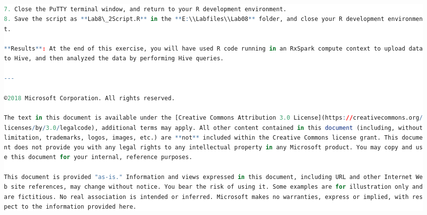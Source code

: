    ````R
7. Close the PuTTY terminal window, and return to your R development environment.
8. Save the script as **Lab8\_2Script.R** in the **E:\\Labfiles\\Lab08** folder, and close your R development environment.

**Results**: At the end of this exercise, you will have used R code running in an RxSpark compute context to upload data to Hive, and then analyzed the data by performing Hive queries.

---

©2018 Microsoft Corporation. All rights reserved.

The text in this document is available under the [Creative Commons Attribution 3.0 License](https://creativecommons.org/licenses/by/3.0/legalcode), additional terms may apply. All other content contained in this document (including, without limitation, trademarks, logos, images, etc.) are **not** included within the Creative Commons license grant. This document does not provide you with any legal rights to any intellectual property in any Microsoft product. You may copy and use this document for your internal, reference purposes.

This document is provided "as-is." Information and views expressed in this document, including URL and other Internet Web site references, may change without notice. You bear the risk of using it. Some examples are for illustration only and are fictitious. No real association is intended or inferred. Microsoft makes no warranties, express or implied, with respect to the information provided here.
